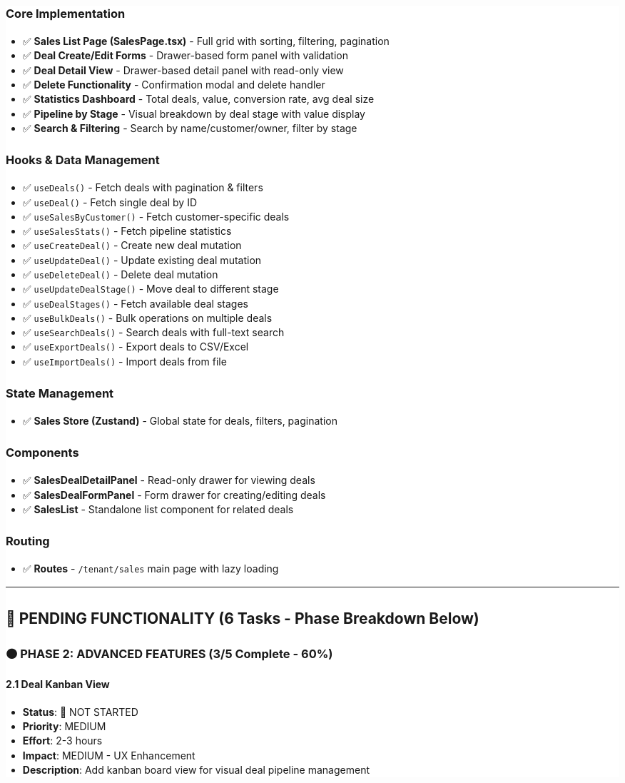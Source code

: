 ### Core Implementation
- ✅ **Sales List Page (SalesPage.tsx)** - Full grid with sorting, filtering, pagination
- ✅ **Deal Create/Edit Forms** - Drawer-based form panel with validation
- ✅ **Deal Detail View** - Drawer-based detail panel with read-only view
- ✅ **Delete Functionality** - Confirmation modal and delete handler
- ✅ **Statistics Dashboard** - Total deals, value, conversion rate, avg deal size
- ✅ **Pipeline by Stage** - Visual breakdown by deal stage with value display
- ✅ **Search & Filtering** - Search by name/customer/owner, filter by stage

### Hooks & Data Management
- ✅ `useDeals()` - Fetch deals with pagination & filters
- ✅ `useDeal()` - Fetch single deal by ID
- ✅ `useSalesByCustomer()` - Fetch customer-specific deals
- ✅ `useSalesStats()` - Fetch pipeline statistics
- ✅ `useCreateDeal()` - Create new deal mutation
- ✅ `useUpdateDeal()` - Update existing deal mutation
- ✅ `useDeleteDeal()` - Delete deal mutation
- ✅ `useUpdateDealStage()` - Move deal to different stage
- ✅ `useDealStages()` - Fetch available deal stages
- ✅ `useBulkDeals()` - Bulk operations on multiple deals
- ✅ `useSearchDeals()` - Search deals with full-text search
- ✅ `useExportDeals()` - Export deals to CSV/Excel
- ✅ `useImportDeals()` - Import deals from file

### State Management
- ✅ **Sales Store (Zustand)** - Global state for deals, filters, pagination

### Components
- ✅ **SalesDealDetailPanel** - Read-only drawer for viewing deals
- ✅ **SalesDealFormPanel** - Form drawer for creating/editing deals
- ✅ **SalesList** - Standalone list component for related deals

### Routing
- ✅ **Routes** - `/tenant/sales` main page with lazy loading

---

## 🔴 PENDING FUNCTIONALITY (6 Tasks - Phase Breakdown Below)

### 🟠 PHASE 2: ADVANCED FEATURES (3/5 Complete - 60%)

#### 2.1 Deal Kanban View
- **Status**: 🔴 NOT STARTED
- **Priority**: MEDIUM
- **Effort**: 2-3 hours
- **Impact**: MEDIUM - UX Enhancement
- **Description**: Add kanban board view for visual deal pipeline management
